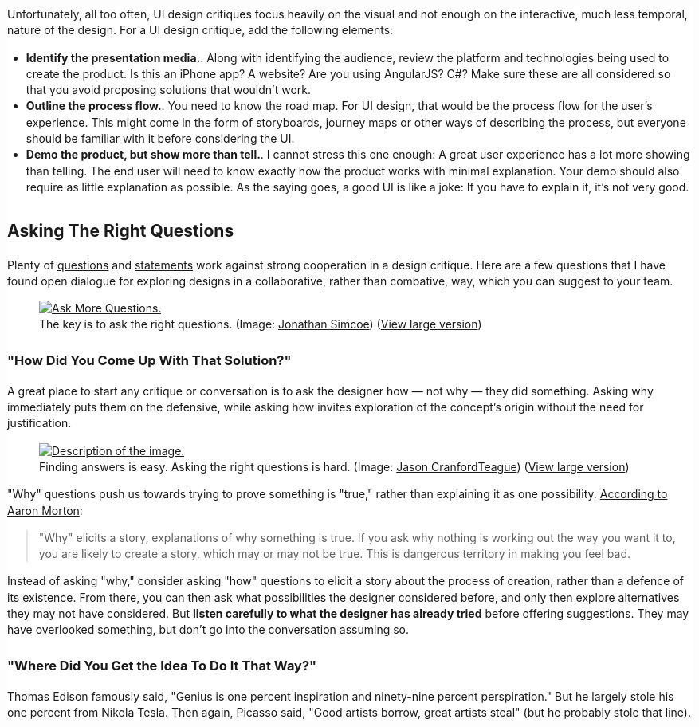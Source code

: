 Unfortunately, all too often, UI design critiques focus heavily on the visual and not enough on the interactive, much less temporal, nature of the design. For a UI design critique, add the following elements:

*   **Identify the presentation media.**.  Along with identifying the audience, review the platform and technologies being used to create the product. Is this an iPhone app? A website? Are you using AngularJS? C#? Make sure these are all considered so that you avoid proposing solutions that wouldn’t work.
*   **Outline the process flow.**.  You need to know the road map. For UI design, that would be the process flow for the user’s experience. This might come in the form of storyboards, journey maps or other ways of describing the process, but everyone should be familiar with it before considering the UI.
*   **Demo the product, but show more than tell.**.  I cannot stress this one enough: A great user experience has a lot more showing than telling. The end user will need to know exactly how the product works with minimal explanation. Your demo should also require as little explanation as possible. As the saying goes, a good UI is like a joke: If you have to explain it, it’s not very good.</p>

## Asking The Right Questions

Plenty of <a href="https://medium.com/jasonspeaking-report/6-seemingly-innocent-questions-guaranteed-to-kill-creativity-c4d35aa8f2cd#.kbk4wne2l">questions</a> and <a href="https://medium.com/jasonspeaking-report/6-statements-that-kill-ui-creativity-f0a8384a63aa#.ahc7de9j9">statements</a> work against strong cooperation in a design critique. Here are a few questions that I have found open dialogue for exploring designs in a collaborative, rather than combative, way, which you can suggest to your team.</p>

<figure><a href="https://archive.smashing.media/assets/344dbf88-fdf9-42bb-adb4-46f01eedd629/854f4642-5ec2-4184-a101-089dc8506169/questions-opt.jpeg"><img loading="lazy" decoding="async"  src="https://archive.smashing.media/assets/344dbf88-fdf9-42bb-adb4-46f01eedd629/4aac6155-f7c6-4b73-ad6b-ca5f4bec7a94/questions-500-opt.jpeg" alt="Ask More Questions." /></a><figcaption>The key is to ask the right questions. (Image: <a href="https://unsplash.com/@jdsimcoe">Jonathan Simcoe</a>) (<a href="https://archive.smashing.media/assets/344dbf88-fdf9-42bb-adb4-46f01eedd629/854f4642-5ec2-4184-a101-089dc8506169/questions-opt.jpeg">View large version</a>)</figcaption></figure>

### "How Did You Come Up With That Solution?"

A great place to start any critique or conversation is to ask the designer how — not why — they did something. Asking why immediately puts them on the defensive, while asking how invites exploration of the concept’s origin without the need for justification.</p>

<figure><a href="https://archive.smashing.media/assets/344dbf88-fdf9-42bb-adb4-46f01eedd629/5d42fe0c-088a-4ac3-8767-3db14326829b/solution-opt.jpg"><img loading="lazy" decoding="async"  src="https://archive.smashing.media/assets/344dbf88-fdf9-42bb-adb4-46f01eedd629/26deaf15-e46b-4124-90a1-e879b954a497/solution-500-opt.jpg" alt="Description of the image." /></a><figcaption>Finding answers is easy. Asking the right questions is hard. (Image: <a href="https://cranfordteague.com/">Jason CranfordTeague</a>) (<a href="https://archive.smashing.media/assets/344dbf88-fdf9-42bb-adb4-46f01eedd629/5d42fe0c-088a-4ac3-8767-3db14326829b/solution-opt.jpg">View large version</a>)</figcaption></figure>

"Why" questions push us towards trying to prove something is "true," rather than explaining it as one possibility. <a href="https://lateralaction.com/articles/creative-questions">According to Aaron Morton</a>:
<blockquote>"Why" elicits a story, explanations of why something is true. If you ask why nothing is working out the way you want it to, you are likely to create a story, which may or may not be true. This is dangerous territory in making you feel bad.</blockquote>

Instead of asking "why," consider asking "how" questions to elicit a story about the process of creation, rather than a defence of its existence. From there, you can then ask what possibilities the designer considered before, and only then explore alternatives they may not have considered. But <strong>listen carefully to what the designer has already tried</strong> before offering suggestions. They may have overlooked something, but don’t go into the conversation assuming so.</p>

### "Where Did You Get the Idea To Do It That Way?"

Thomas Edison famously said, "Genius is one percent inspiration and ninety-nine percent perspiration." But he largely stole his one percent from Nikola Tesla. Then again, Picasso said, "Good artists borrow, great artists steal" (but he probably stole that line).

